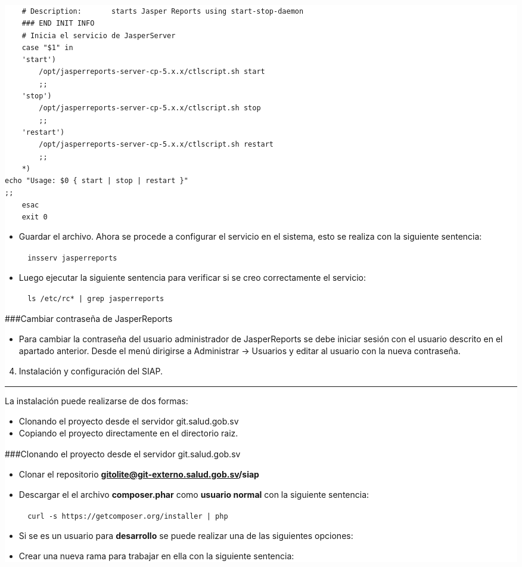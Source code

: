         # Description:       starts Jasper Reports using start-stop-daemon
        ### END INIT INFO
        # Inicia el servicio de JasperServer
        case "$1" in
        'start')
	        /opt/jasperreports-server-cp-5.x.x/ctlscript.sh start
	        ;;
        'stop')
	        /opt/jasperreports-server-cp-5.x.x/ctlscript.sh stop
	        ;;
        'restart')
        	/opt/jasperreports-server-cp-5.x.x/ctlscript.sh restart
        	;;
        *)
	echo "Usage: $0 { start | stop | restart }"
	;;
        esac
        exit 0

* Guardar el archivo. Ahora se procede a configurar el servicio en
el sistema, esto se realiza con la siguiente sentencia: 

        insserv jasperreports

* Luego ejecutar la siguiente sentencia para verificar si se creo correctamente el 
servicio:

        ls /etc/rc* | grep jasperreports

###Cambiar contraseña de JasperReports
* Para cambiar la contraseña del usuario administrador de JasperReports se 
debe iniciar sesión con el usuario descrito en el apartado anterior. Desde el 
menú dirigirse a Administrar → Usuarios y editar al usuario con la nueva 
contraseña.


4. Instalación y configuración del SIAP.
---------------------------------------
La instalación puede realizarse de dos formas:

* Clonando el proyecto desde el servidor git.salud.gob.sv
* Copiando el proyecto directamente en el directorio raiz.

###Clonando el proyecto desde el servidor git.salud.gob.sv
* Clonar el repositorio **gitolite@git-externo.salud.gob.sv/siap**
* Descargar el el archivo **composer.phar** como **usuario normal** con la
siguiente sentencia:

        curl -s https://getcomposer.org/installer | php

* Si se es un usuario para **desarrollo** se puede realizar una de las siguientes 
opciones:
 * Crear una nueva rama para trabajar en ella con la siguiente sentencia:
